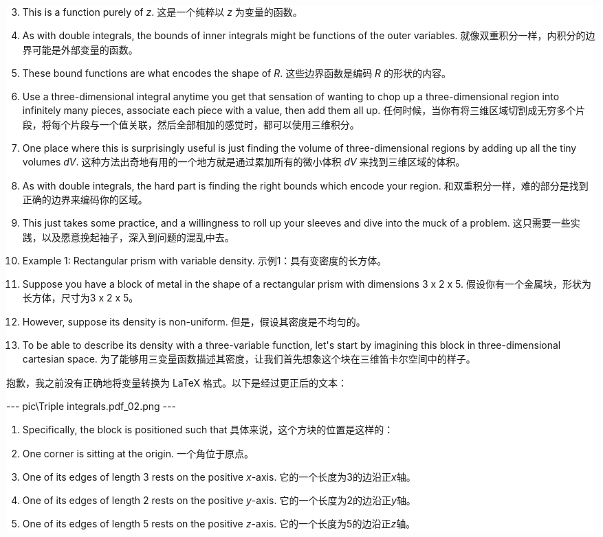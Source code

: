 3. This is a function purely of $z$.
这是一个纯粹以 $z$ 为变量的函数。

5. As with double integrals, the bounds of inner integrals might be functions of the outer variables.
   就像双重积分一样，内积分的边界可能是外部变量的函数。

6. These bound functions are what encodes the shape of $R$.
   这些边界函数是编码 $R$ 的形状的内容。

7. Use a three-dimensional integral anytime you get that sensation of wanting to chop up a three-dimensional region into infinitely many pieces, associate each piece with a value, then add them all up.
   任何时候，当你有将三维区域切割成无穷多个片段，将每个片段与一个值关联，然后全部相加的感觉时，都可以使用三维积分。

8. One place where this is surprisingly useful is just finding the volume of three-dimensional regions by adding up all the tiny volumes $dV$.
   这种方法出奇地有用的一个地方就是通过累加所有的微小体积 $dV$ 来找到三维区域的体积。

9.  As with double integrals, the hard part is finding the right bounds which encode your region.
    和双重积分一样，难的部分是找到正确的边界来编码你的区域。

10. This just takes some practice, and a willingness to roll up your sleeves and dive into the muck of a problem.
    这只需要一些实践，以及愿意挽起袖子，深入到问题的混乱中去。

11. Example 1: Rectangular prism with variable density.
    示例1：具有变密度的长方体。

12. Suppose you have a block of metal in the shape of a rectangular prism with dimensions 3 x 2 x 5.
    假设你有一个金属块，形状为长方体，尺寸为3 x 2 x 5。

13. However, suppose its density is non-uniform.
    但是，假设其密度是不均匀的。

14. To be able to describe its density with a three-variable function, let's start by imagining this block in three-dimensional cartesian space.
    为了能够用三变量函数描述其密度，让我们首先想象这个块在三维笛卡尔空间中的样子。

抱歉，我之前没有正确地将变量转换为 LaTeX 格式。以下是经过更正后的文本：

--- pic\Triple integrals.pdf_02.png ---

1. Specifically, the block is positioned such that
   具体来说，这个方块的位置是这样的：

2. One corner is sitting at the origin.
   一个角位于原点。

3. One of its edges of length 3 rests on the positive $x$-axis.
   它的一个长度为3的边沿正$x$轴。

4. One of its edges of length 2 rests on the positive $y$-axis.
   它的一个长度为2的边沿正$y$轴。

5. One of its edges of length 5 rests on the positive $z$-axis.
   它的一个长度为5的边沿正$z$轴。
